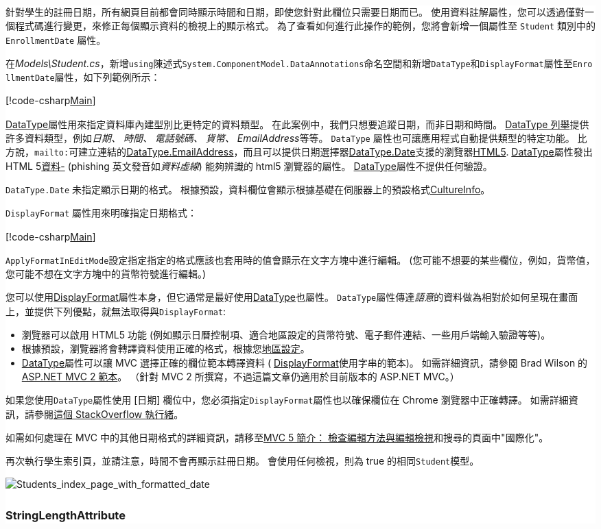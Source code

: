 針對學生的註冊日期，所有網頁目前都會同時顯示時間和日期，即使您針對此欄位只需要日期而已。 使用資料註解屬性，您可以透過僅對一個程式碼進行變更，來修正每個顯示資料的檢視上的顯示格式。 為了查看如何進行此操作的範例，您將會新增一個屬性至 `Student` 類別中的 `EnrollmentDate` 屬性。

在*Models\Student.cs*，新增`using`陳述式`System.ComponentModel.DataAnnotations`命名空間和新增`DataType`和`DisplayFormat`屬性至`EnrollmentDate`屬性，如下列範例所示：

[!code-csharp[Main](creating-a-more-complex-data-model-for-an-asp-net-mvc-application/samples/sample1.cs?highlight=3,12-13)]

[DataType](https://msdn.microsoft.com/library/system.componentmodel.dataannotations.datatypeattribute.aspx)屬性用來指定資料庫內建型別比更特定的資料類型。 在此案例中，我們只想要追蹤日期，而非日期和時間。 [DataType 列舉](https://msdn.microsoft.com/library/system.componentmodel.dataannotations.datatype.aspx)提供許多資料類型，例如*日期、 時間、 電話號碼、 貨幣、 EmailAddress*等等。 `DataType` 屬性也可讓應用程式自動提供類型的特定功能。 比方說，`mailto:`可建立連結的[DataType.EmailAddress](https://msdn.microsoft.com/library/system.componentmodel.dataannotations.datatype.aspx)，而且可以提供日期選擇器[DataType.Date](https://msdn.microsoft.com/library/system.componentmodel.dataannotations.datatype.aspx)支援的瀏覽器[HTML5](http://html5.org/). [DataType](https://msdn.microsoft.com/library/system.componentmodel.dataannotations.datatypeattribute.aspx)屬性發出 HTML 5[資料-](http://ejohn.org/blog/html-5-data-attributes/) (phishing 英文發音如*資料虛線*) 能夠辨識的 html5 瀏覽器的屬性。 [DataType](https://msdn.microsoft.com/library/system.componentmodel.dataannotations.datatypeattribute.aspx)屬性不提供任何驗證。

`DataType.Date` 未指定顯示日期的格式。 根據預設，資料欄位會顯示根據基礎在伺服器上的預設格式[CultureInfo](https://msdn.microsoft.com/library/vstudio/system.globalization.cultureinfo(v=vs.110).aspx)。

`DisplayFormat` 屬性用來明確指定日期格式：


[!code-csharp[Main](creating-a-more-complex-data-model-for-an-asp-net-mvc-application/samples/sample2.cs)]


`ApplyFormatInEditMode`設定指定指定的格式應該也套用時的值會顯示在文字方塊中進行編輯。 (您可能不想要的某些欄位，例如，貨幣值，您可能不想在文字方塊中的貨幣符號進行編輯。)

您可以使用[DisplayFormat](https://msdn.microsoft.com/library/system.componentmodel.dataannotations.displayformatattribute.aspx)屬性本身，但它通常是最好使用[DataType](https://msdn.microsoft.com/library/system.componentmodel.dataannotations.datatypeattribute.aspx)也屬性。 `DataType`屬性傳達*語意*的資料做為相對於如何呈現在畫面上，並提供下列優點，就無法取得與`DisplayFormat`:

- 瀏覽器可以啟用 HTML5 功能 (例如顯示日曆控制項、適合地區設定的貨幣符號、電子郵件連結、一些用戶端輸入驗證等等)。
- 根據預設，瀏覽器將會轉譯資料使用正確的格式，根據您[地區設定](https://msdn.microsoft.com/library/vstudio/wyzd2bce.aspx)。
- [DataType](https://msdn.microsoft.com/library/system.componentmodel.dataannotations.datatypeattribute.aspx)屬性可以讓 MVC 選擇正確的欄位範本轉譯資料 ( [DisplayFormat](https://msdn.microsoft.com/library/system.componentmodel.dataannotations.displayformatattribute.aspx)使用字串的範本)。 如需詳細資訊，請參閱 Brad Wilson 的[ASP.NET MVC 2 範本](http://bradwilson.typepad.com/blog/2009/10/aspnet-mvc-2-templates-part-1-introduction.html)。 （針對 MVC 2 所撰寫，不過這篇文章仍適用於目前版本的 ASP.NET MVC。）

如果您使用`DataType`屬性使用 [日期] 欄位中，您必須指定`DisplayFormat`屬性也以確保欄位在 Chrome 瀏覽器中正確轉譯。 如需詳細資訊，請參閱[這個 StackOverflow 執行緒](http://stackoverflow.com/questions/12633471/mvc4-datatype-date-editorfor-wont-display-date-value-in-chrome-fine-in-ie)。

如需如何處理在 MVC 中的其他日期格式的詳細資訊，請移至[MVC 5 簡介： 檢查編輯方法與編輯檢視](../introduction/examining-the-edit-methods-and-edit-view.md)和搜尋的頁面中&quot;國際化&quot;。

再次執行學生索引頁，並請注意，時間不會再顯示註冊日期。 會使用任何檢視，則為 true 的相同`Student`模型。

![Students_index_page_with_formatted_date](creating-a-more-complex-data-model-for-an-asp-net-mvc-application/_static/image2.png)

### <a name="the-stringlengthattribute"></a>StringLengthAttribute
